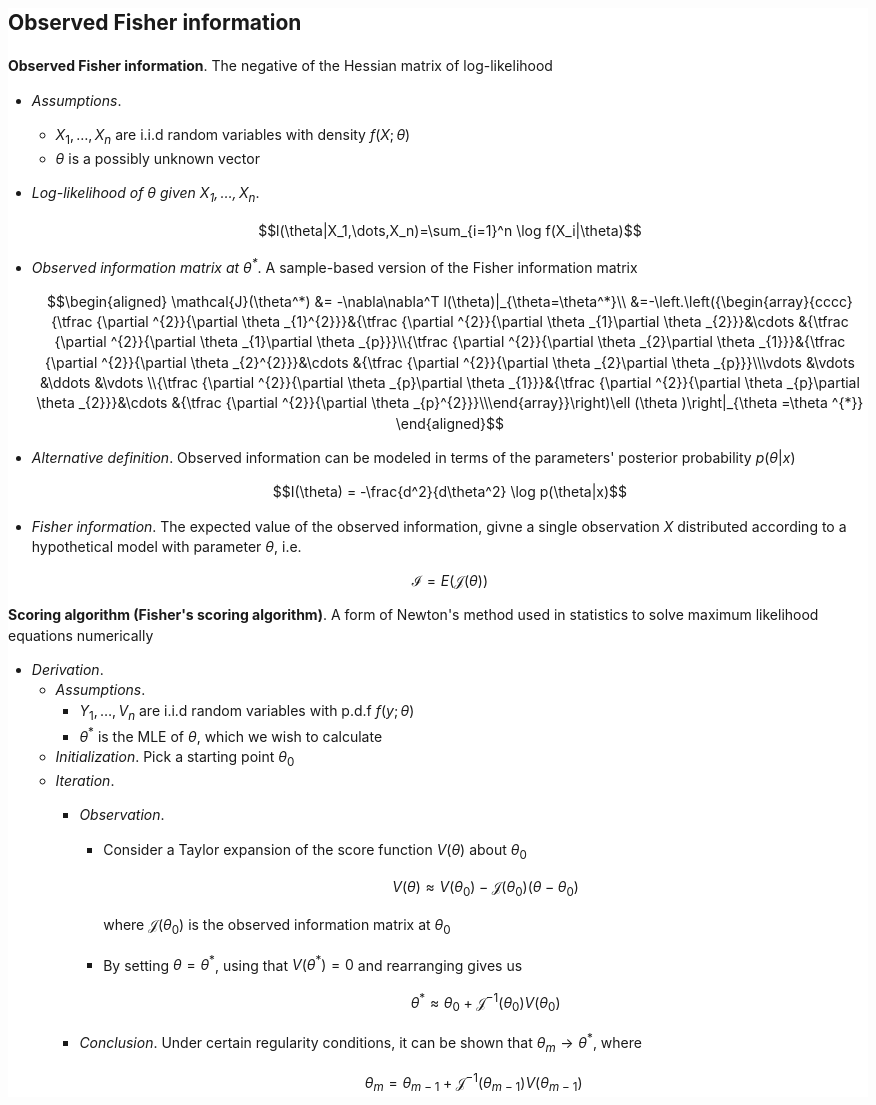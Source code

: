 ## Observed Fisher information
**Observed Fisher information**. The negative of the Hessian matrix of log-likelihood
* *Assumptions*.
    * $X_1,\dots,X_n$ are i.i.d random variables with density $f(X;\theta)$
    * $\theta$ is a possibly unknown vector
* *Log-likelihood of $\theta$ given $X_1,\dots,X_n$*.

    $$l(\theta|X_1,\dots,X_n)=\sum_{i=1}^n \log f(X_i|\theta)$$

* *Observed information matrix at $\theta^*$*. A sample-based version of the Fisher information matrix

    $$\begin{aligned}
    \mathcal{J}(\theta^*) &= -\nabla\nabla^T l(\theta)|_{\theta=\theta^*}\\
    &=-\left.\left({\begin{array}{cccc}{\tfrac {\partial ^{2}}{\partial \theta _{1}^{2}}}&{\tfrac {\partial ^{2}}{\partial \theta _{1}\partial \theta _{2}}}&\cdots &{\tfrac {\partial ^{2}}{\partial \theta _{1}\partial \theta _{p}}}\\{\tfrac {\partial ^{2}}{\partial \theta _{2}\partial \theta _{1}}}&{\tfrac {\partial ^{2}}{\partial \theta _{2}^{2}}}&\cdots &{\tfrac {\partial ^{2}}{\partial \theta _{2}\partial \theta _{p}}}\\\vdots &\vdots &\ddots &\vdots \\{\tfrac {\partial ^{2}}{\partial \theta _{p}\partial \theta _{1}}}&{\tfrac {\partial ^{2}}{\partial \theta _{p}\partial \theta _{2}}}&\cdots &{\tfrac {\partial ^{2}}{\partial \theta _{p}^{2}}}\\\end{array}}\right)\ell (\theta )\right|_{\theta =\theta ^{*}}
    \end{aligned}$$

* *Alternative definition*. Observed information can be modeled in terms of the parameters' posterior probability $p(\theta|x)$
    
    $$I(\theta) = -\frac{d^2}{d\theta^2} \log p(\theta|x)$$

* *Fisher information*. The expected value of the observed information, givne a single observation $X$ distributed according to a hypothetical model with parameter $\theta$, i.e.

    $$\mathcal{I} = E(\mathcal{J}(\theta))$$

**Scoring algorithm (Fisher's scoring algorithm)**. A form of Newton's method used in statistics to solve maximum likelihood equations numerically
* *Derivation*.
    * *Assumptions*.
        * $Y_1,\dots,V_n$ are i.i.d random variables with p.d.f $f(y;\theta)$
        * $\theta^*$ is the MLE of $\theta$, which we wish to calculate
    * *Initialization*. Pick a starting point $\theta_0$
    * *Iteration*.
        * *Observation*.
            * Consider a Taylor expansion of the score function $V(\theta)$ about $\theta_0$

                $$V(\theta)\approx V(\theta_0) - \mathcal{J}(\theta_0) (\theta - \theta_0)$$

                where $\mathcal{J}(\theta_0)$ is the observed information matrix at $\theta_0$
            * By setting $\theta=\theta^*$, using that $V(\theta^*)=0$ and rearranging gives us

                $$\theta^*\approx\theta_0 + \mathcal{J}^{-1}(\theta_0) V(\theta_0)$$
        
        * *Conclusion*. Under certain regularity conditions, it can be shown that $\theta_m\to\theta^*$, where

            $$\theta_m = \theta_{m-1} + \mathcal{J}^{-1}(\theta_{m-1}) V(\theta_{m-1})$$
